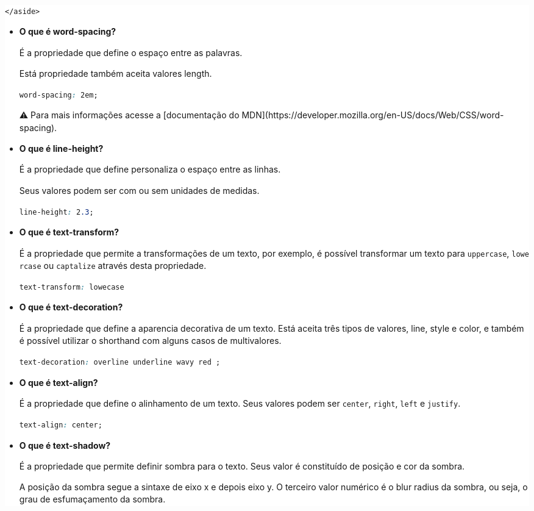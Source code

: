     </aside>
    
- **O que é word-spacing?**
    
    É a propriedade que define o espaço entre as palavras.
    
    Está propriedade também aceita valores length.
    
    ```css
    word-spacing: 2em;
    ```
    
    <aside>
    ⚠️ Para mais informações acesse a [documentação do MDN](https://developer.mozilla.org/en-US/docs/Web/CSS/word-spacing).
    
    </aside>
    
- **O que é line-height?**
    
    É a propriedade que define personaliza o espaço entre as linhas.
    
    Seus valores podem ser com ou sem unidades de medidas.
    
    ```css
    line-height: 2.3;
    ```
    
- **O que é text-transform?**
    
    É a propriedade que permite a transformações de um texto, por exemplo, é possível transformar um texto para `uppercase`, `lowercase` ou `captalize`  através desta propriedade.
    
    ```css
    text-transform: lowecase
    ```
    
- **O que é text-decoration?**
    
    É a propriedade que define a aparencia decorativa de um texto. Está aceita três tipos de valores, line, style e color, e também é possível utilizar o shorthand com alguns casos de multivalores.
    
    ```css
    text-decoration: overline underline wavy red ;
    ```
    
- **O que é text-align?**
    
    É a propriedade que define o alinhamento de um texto. Seus valores podem ser `center`, `right`, `left` e `justify`.
    
    ```css
    text-align: center;
    ```
    
- **O que é text-shadow?**
    
    É a propriedade que permite definir sombra para o texto. Seus valor é constituído de posição e cor da sombra.
    
    A posição da sombra segue a sintaxe de eixo x e depois eixo y. O terceiro valor numérico é o blur radius da sombra, ou seja, o grau  de esfumaçamento da sombra.
    